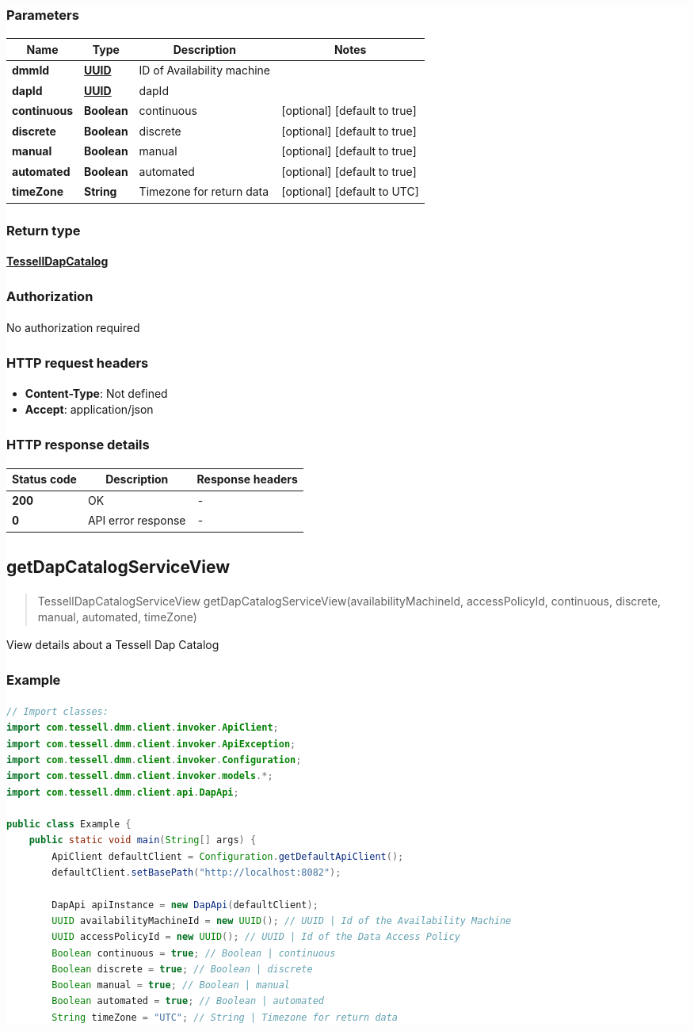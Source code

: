 ### Parameters


Name | Type | Description  | Notes
------------- | ------------- | ------------- | -------------
 **dmmId** | [**UUID**](.md)| ID of Availability machine |
 **dapId** | [**UUID**](.md)| dapId |
 **continuous** | **Boolean**| continuous | [optional] [default to true]
 **discrete** | **Boolean**| discrete | [optional] [default to true]
 **manual** | **Boolean**| manual | [optional] [default to true]
 **automated** | **Boolean**| automated | [optional] [default to true]
 **timeZone** | **String**| Timezone for return data | [optional] [default to UTC]

### Return type

[**TessellDapCatalog**](TessellDapCatalog.md)

### Authorization

No authorization required

### HTTP request headers

- **Content-Type**: Not defined
- **Accept**: application/json


### HTTP response details
| Status code | Description | Response headers |
|-------------|-------------|------------------|
| **200** | OK |  -  |
| **0** | API error response |  -  |


## getDapCatalogServiceView

> TessellDapCatalogServiceView getDapCatalogServiceView(availabilityMachineId, accessPolicyId, continuous, discrete, manual, automated, timeZone)

View details about a Tessell Dap Catalog

### Example

```java
// Import classes:
import com.tessell.dmm.client.invoker.ApiClient;
import com.tessell.dmm.client.invoker.ApiException;
import com.tessell.dmm.client.invoker.Configuration;
import com.tessell.dmm.client.invoker.models.*;
import com.tessell.dmm.client.api.DapApi;

public class Example {
    public static void main(String[] args) {
        ApiClient defaultClient = Configuration.getDefaultApiClient();
        defaultClient.setBasePath("http://localhost:8082");

        DapApi apiInstance = new DapApi(defaultClient);
        UUID availabilityMachineId = new UUID(); // UUID | Id of the Availability Machine
        UUID accessPolicyId = new UUID(); // UUID | Id of the Data Access Policy
        Boolean continuous = true; // Boolean | continuous
        Boolean discrete = true; // Boolean | discrete
        Boolean manual = true; // Boolean | manual
        Boolean automated = true; // Boolean | automated
        String timeZone = "UTC"; // String | Timezone for return data
```